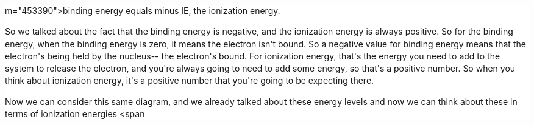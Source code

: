   m="453390">binding</span> <span m="453960">energy</span> <span
  m="454430">equals</span> <span m="454870">minus</span> <span
  m="455550">IE,</span> <span m="456480">the</span> <span
  m="456670">ionization</span> <span m="457520">energy.</span></p><p><span
  m="459140">So</span> <span m="459260">we</span> <span m="459390">talked</span>
  <span m="459790">about</span> <span m="460110">the</span> <span
  m="460180">fact</span> <span m="460530">that</span> <span
  m="460640">the</span> <span m="460720">binding</span> <span
  m="461320">energy</span> <span m="461940">is</span> <span
  m="462300">negative,</span> <span m="463900">and</span> <span
  m="464300">the</span> <span m="464450">ionization</span> <span
  m="465340">energy</span> <span m="465810">is</span> <span
  m="465990">always</span> <span m="466330">positive.</span> <span
  m="467800">So</span> <span m="467990">for</span> <span m="468150">the</span>
  <span m="468250">binding</span> <span m="468720">energy,</span> <span
  m="469050">when</span> <span m="469180">the</span> <span
  m="469240">binding</span> <span m="469620">energy</span> <span
  m="469980">is</span> <span m="470090">zero,</span> <span m="470630">it</span>
  <span m="470720">means</span> <span m="470950">the</span> <span
  m="471030">electron</span> <span m="471570">isn't</span> <span
  m="471780">bound.</span> <span m="472520">So</span> <span m="472750">a</span>
  <span m="472800">negative</span> <span m="473310">value</span> <span
  m="473720">for</span> <span m="473890">binding</span> <span
  m="474470">energy</span> <span m="474930">means</span> <span
  m="475390">that</span> <span m="475640">the</span> <span
  m="475890">electron's</span> <span m="476640">being</span> <span
  m="476930">held</span> <span m="477230">by</span> <span m="477410">the</span>
  <span m="477500">nucleus--</span> <span m="478130">the</span> <span
  m="478210">electron's</span> <span m="478840">bound.</span> <span
  m="480420">For</span> <span m="480860">ionization</span> <span
  m="481730">energy,</span> <span m="482200">that's</span> <span
  m="482450">the</span> <span m="482560">energy</span> <span
  m="482980">you</span> <span m="483070">need</span> <span m="483280">to</span>
  <span m="483380">add</span> <span m="483700">to</span> <span
  m="483810">the</span> <span m="483900">system</span> <span
  m="484430">to</span> <span m="484580">release</span> <span
  m="485130">the</span> <span m="485230">electron,</span> <span
  m="486020">and</span> <span m="486180">you're</span> <span
  m="486310">always</span> <span m="486540">going</span> <span
  m="486670">to</span> <span m="486730">need</span> <span m="486910">to</span>
  <span m="486990">add</span> <span m="487330">some</span> <span
  m="487590">energy,</span> <span m="488030">so</span> <span
  m="488190">that's</span> <span m="488390">a</span> <span
  m="488440">positive</span> <span m="489160">number.</span> <span
  m="490000">So</span> <span m="490060">when</span> <span m="490160">you</span>
  <span m="490220">think</span> <span m="490420">about</span> <span
  m="490730">ionization</span> <span m="491500">energy,</span> <span
  m="493060">it's</span> <span m="493430">a</span> <span
  m="493480">positive</span> <span m="494120">number</span> <span
  m="494500">that</span> <span m="494660">you're</span> <span
  m="494770">going</span> <span m="494900">to</span> <span m="494980">be</span>
  <span m="495120">expecting</span> <span m="495770">there.</span></p><p><span
  m="497570">Now</span> <span m="497800">we</span> <span m="497890">can</span>
  <span m="498170">consider</span> <span m="499050">this</span> <span
  m="499300">same</span> <span m="499720">diagram,</span> <span
  m="500940">and</span> <span m="501530">we</span> <span
  m="501660">already</span> <span m="502000">talked</span> <span
  m="502400">about</span> <span m="502780">these</span> <span
  m="503060">energy</span> <span m="503490">levels</span> <span
  m="503990">and</span> <span m="504110">now</span> <span m="504340">we</span>
  <span m="504450">can</span> <span m="504620">think</span> <span
  m="504880">about</span> <span m="505260">these</span> <span
  m="505570">in</span> <span m="505680">terms</span> <span m="506120">of</span>
  <span m="506390">ionization</span> <span m="507250">energies</span> <span